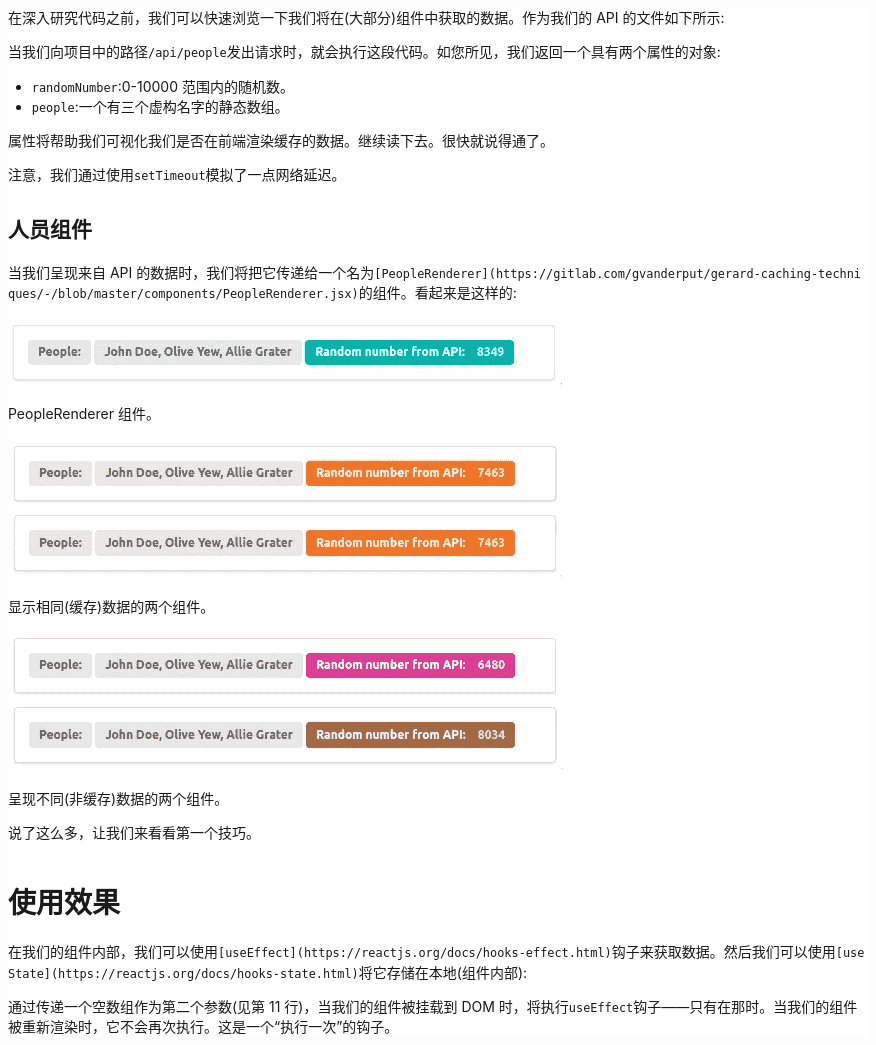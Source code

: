 在深入研究代码之前，我们可以快速浏览一下我们将在(大部分)组件中获取的数据。作为我们的 API 的文件如下所示:

当我们向项目中的路径`/api/people`发出请求时，就会执行这段代码。如您所见，我们返回一个具有两个属性的对象:

*   `randomNumber`:0-10000 范围内的随机数。
*   `people`:一个有三个虚构名字的静态数组。

属性将帮助我们可视化我们是否在前端渲染缓存的数据。继续读下去。很快就说得通了。

注意，我们通过使用`setTimeout`模拟了一点网络延迟。

## 人员组件

当我们呈现来自 API 的数据时，我们将把它传递给一个名为`[PeopleRenderer](https://gitlab.com/gvanderput/gerard-caching-techniques/-/blob/master/components/PeopleRenderer.jsx)`的组件。看起来是这样的:

![](img/0ed0eaa23b0c00ca863f43844f8790e2.png)

PeopleRenderer 组件。

![](img/d6b95b5d9dc770bd32af8a31c55b0007.png)

显示相同(缓存)数据的两个组件。

![](img/598642fb6a8ddf47990087fea836c508.png)

呈现不同(非缓存)数据的两个组件。

说了这么多，让我们来看看第一个技巧。

# 使用效果

在我们的组件内部，我们可以使用`[useEffect](https://reactjs.org/docs/hooks-effect.html)`钩子来获取数据。然后我们可以使用`[useState](https://reactjs.org/docs/hooks-state.html)`将它存储在本地(组件内部):

通过传递一个空数组作为第二个参数(见第 11 行)，当我们的组件被挂载到 DOM 时，将执行`useEffect`钩子——只有在那时。当我们的组件被重新渲染时，它不会再次执行。这是一个“执行一次”的钩子。
